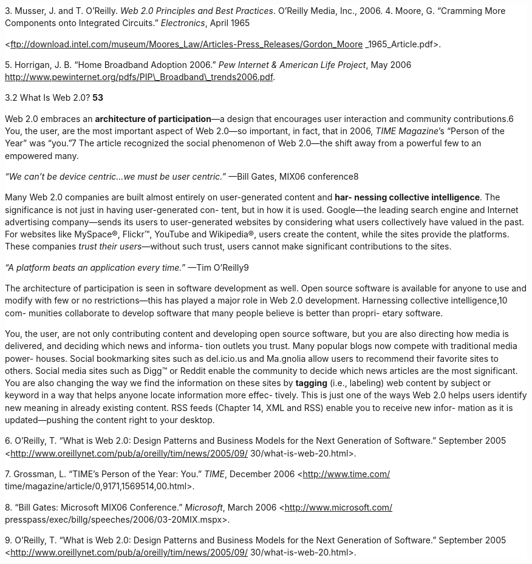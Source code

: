 3\. Musser, J. and T. O’Reilly. _Web 2.0 Principles and Best Practices_. O’Reilly Media, Inc., 2006. 4. Moore, G. “Cramming More Components onto Integrated Circuits.” _Electronics_, April 1965

<ftp://download.intel.com/museum/Moores_Law/Articles-Press_Releases/Gordon_Moore \_1965_Article.pdf>.

5\. Horrigan, J. B. “Home Broadband Adoption 2006.” _Pew Internet & American Life Project_, May 2006 <http://www.pewinternet.org/pdfs/PIP\_Broadband\_trends2006.pdf>.

3.2 What Is Web 2.0? **53**

Web 2.0 embraces an **architecture of participation**—a design that encourages user interaction and community contributions.6 You, the user, are the most important aspect of Web 2.0—so important, in fact, that in 2006, _TIME Magazine_’s “Person of the Year” was “you.”7 The article recognized the social phenomenon of Web 2.0—the shift away from a powerful few to an empowered many.

_“We can’t be device centric...we must be user centric.”_ —Bill Gates, MIX06 conference8

Many Web 2.0 companies are built almost entirely on user-generated content and **har- nessing collective intelligence**. The significance is not just in having user-generated con- tent, but in how it is used. Google—the leading search engine and Internet advertising company—sends its users to user-generated websites by considering what users collectively have valued in the past. For websites like MySpace®, Flickr™, YouTube and Wikipedia®, users create the content, while the sites provide the platforms. These companies _trust their users_—without such trust, users cannot make significant contributions to the sites.

_“A platform beats an application every time.”_ —Tim O’Reilly9

The architecture of participation is seen in software development as well. Open source software is available for anyone to use and modify with few or no restrictions—this has played a major role in Web 2.0 development. Harnessing collective intelligence,10 com- munities collaborate to develop software that many people believe is better than propri- etary software.

You, the user, are not only contributing content and developing open source software, but you are also directing how media is delivered, and deciding which news and informa- tion outlets you trust. Many popular blogs now compete with traditional media power- houses. Social bookmarking sites such as del.icio.us and Ma.gnolia allow users to recommend their favorite sites to others. Social media sites such as Digg™ or Reddit enable the community to decide which news articles are the most significant. You are also changing the way we find the information on these sites by **tagging** (i.e., labeling) web content by subject or keyword in a way that helps anyone locate information more effec- tively. This is just one of the ways Web 2.0 helps users identify new meaning in already existing content. RSS feeds (Chapter 14, XML and RSS) enable you to receive new infor- mation as it is updated—pushing the content right to your desktop.

6\. O’Reilly, T. “What is Web 2.0: Design Patterns and Business Models for the Next Generation of Software.” September 2005 <http://www.oreillynet.com/pub/a/oreilly/tim/news/2005/09/ 30/what-is-web-20.html>.

7\. Grossman, L. “TIME’s Person of the Year: You.” _TIME_, December 2006 <http://www.time.com/ time/magazine/article/0,9171,1569514,00.html>.

8\. “Bill Gates: Microsoft MIX06 Conference.” _Microsoft_, March 2006 <http://www.microsoft.com/ presspass/exec/billg/speeches/2006/03-20MIX.mspx>.

9\. O’Reilly, T. “What is Web 2.0: Design Patterns and Business Models for the Next Generation of Software.” September 2005 <http://www.oreillynet.com/pub/a/oreilly/tim/news/2005/09/ 30/what-is-web-20.html>.
